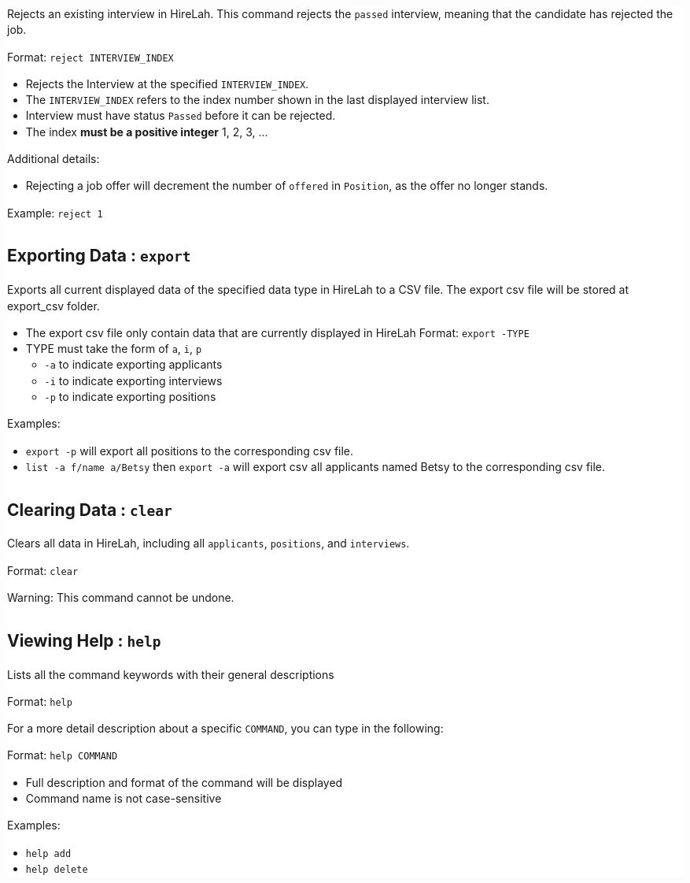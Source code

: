 Rejects an existing interview in HireLah. This command rejects the `passed` interview,
meaning that the candidate has rejected the job.

Format: `reject INTERVIEW_INDEX`

* Rejects the Interview at the specified `INTERVIEW_INDEX`.
* The `INTERVIEW_INDEX` refers to the index number shown in the last displayed interview list.
* Interview must have status `Passed` before it can be rejected.
* The index **must be a positive integer** 1, 2, 3, …​

Additional details:
* Rejecting a job offer will decrement the number of `offered` in `Position`, as the offer no longer stands.

Example: `reject 1`

## Exporting Data : `export`

Exports all current displayed data of the specified data type in HireLah to a CSV file. 
The export csv file will be stored at export_csv folder.
* The export csv file only contain data that are currently displayed in HireLah
Format: `export -TYPE`
* TYPE must take the form of `a`, `i`, `p`
   * `-a` to indicate exporting applicants
   * `-i` to indicate exporting interviews
   * `-p` to indicate exporting positions

Examples:
* `export -p` will export all positions to the corresponding csv file.
* `list -a f/name a/Betsy` then `export -a` will export csv all applicants named Betsy to the corresponding csv file.

## Clearing Data : `clear`

Clears all data in HireLah, including all `applicants`, `positions`, and `interviews`. 

Format: `clear`

Warning: This command cannot be undone.

## Viewing Help : `help`

Lists all the command keywords with their general descriptions

Format: `help`

For a more detail description about a specific `COMMAND`, you can type in the following:

Format: `help COMMAND`

* Full description and format of the command will be displayed
* Command name is not case-sensitive

Examples:
* `help add`
* `help delete`
